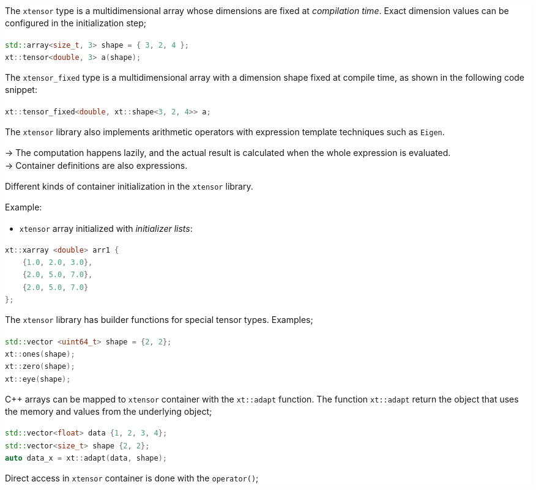 The `xtensor` type is a multidimensional array whose dimensions are
fixed at _compilation time_. Exact dimension values can be
configured in the initialization step;

```c++
std::array<size_t, 3> shape = { 3, 2, 4 };
xt::tensor<double, 3> a(shape);
```

The `xtensor_fixed` type is a multidimensional array with a
dimension shape fixed at compile time, as shown in the following
code snippet:

```c++
xt::tensor_fixed<double, xt::shape<3, 2, 4>> a;
```

The `xtensor` library also implements arithmetic operators with
expression template techniques such as `Eigen`.

$\rightarrow$ The computation happens lazily, and the actual result is calculated when the whole expression is evaluated.
<br>$\rightarrow$ Container definitions are also expressions.

Different kinds of container initialization in the `xtensor` library.

Example:

- `xtensor` array initialized with _initializer lists_:

```c++
xt::xarray <double> arr1 {
    {1.0, 2.0, 3.0},
    {2.0, 5.0, 7.0},
    {2.0, 5.0, 7.0}
};
```

The `xtensor` library has builder functions for special tensor
types. Examples;

```c++
std::vector <uint64_t> shape = {2, 2};
xt::ones(shape);
xt::zero(shape);
xt::eye(shape);
```

C++ arrays can be mapped to `xtensor` container with the
`xt::adapt` function. The function `xt::adapt` return the object
that uses the memory and values from the underlying object;

```c++
std::vector<float> data {1, 2, 3, 4};
std::vector<size_t> shape {2, 2};
auto data_x = xt::adapt(data, shape);
```

Direct access in `xtensor` container is done with the `operator()`;
